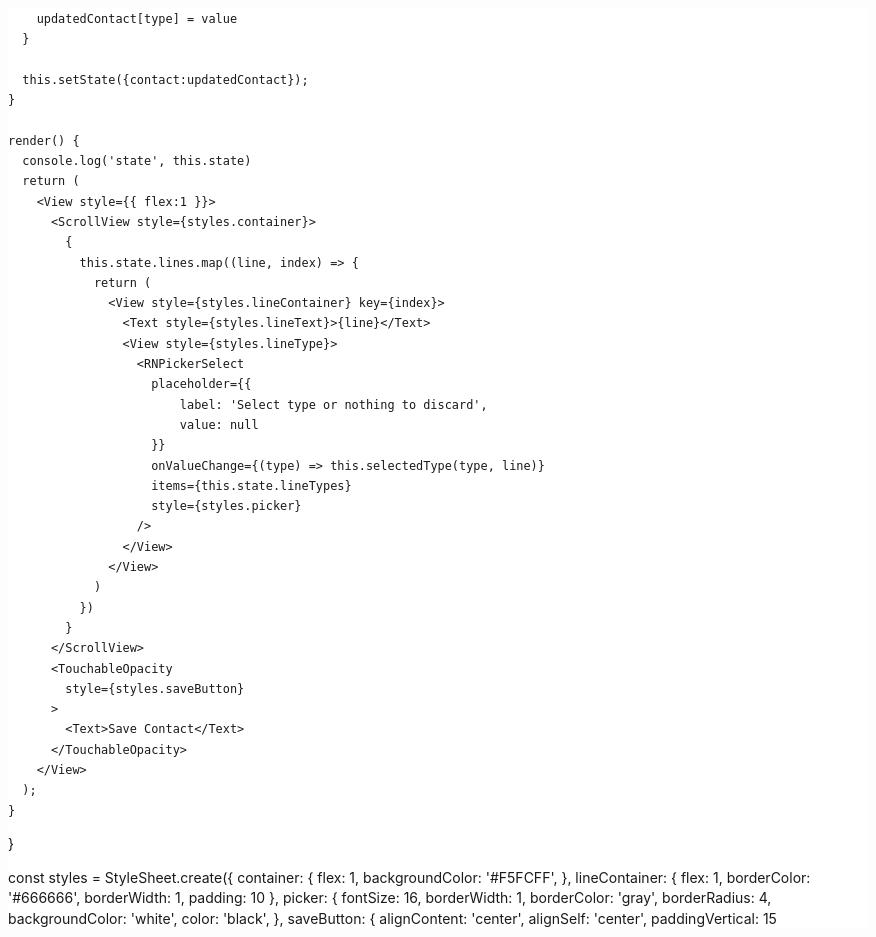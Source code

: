        updatedContact[type] = value
      }

      this.setState({contact:updatedContact});
    }

    render() {
      console.log('state', this.state)
      return (
        <View style={{ flex:1 }}>
          <ScrollView style={styles.container}>
            {
              this.state.lines.map((line, index) => {
                return (
                  <View style={styles.lineContainer} key={index}>
                    <Text style={styles.lineText}>{line}</Text>
                    <View style={styles.lineType}>
                      <RNPickerSelect
                        placeholder={{
                            label: 'Select type or nothing to discard',
                            value: null
                        }}
                        onValueChange={(type) => this.selectedType(type, line)}
                        items={this.state.lineTypes}
                        style={styles.picker}
                      />
                    </View>
                  </View>
                )
              })
            }
          </ScrollView>
          <TouchableOpacity
            style={styles.saveButton}
          >
            <Text>Save Contact</Text>
          </TouchableOpacity>
        </View>
      );
    }
  }

  const styles = StyleSheet.create({
    container: {
      flex: 1,
      backgroundColor: '#F5FCFF',
    },
    lineContainer: {
      flex: 1,
      borderColor: '#666666',
      borderWidth: 1,
      padding: 10
    },
    picker: {
      fontSize: 16,
      borderWidth: 1,
      borderColor: 'gray',
      borderRadius: 4,
      backgroundColor: 'white',
      color: 'black',
    },
    saveButton: {
      alignContent: 'center',
      alignSelf: 'center',
      paddingVertical: 15
